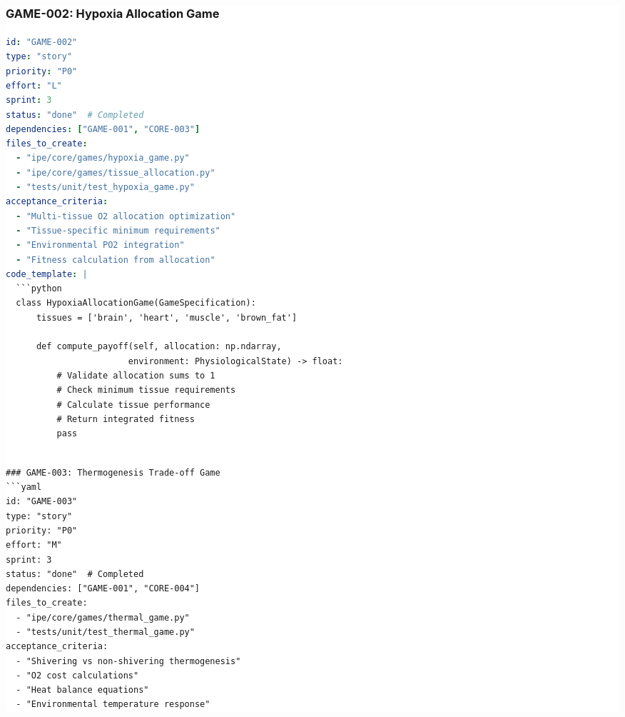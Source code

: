 ### GAME-002: Hypoxia Allocation Game
```yaml
id: "GAME-002"
type: "story"
priority: "P0"
effort: "L"
sprint: 3
status: "done"  # Completed
dependencies: ["GAME-001", "CORE-003"]
files_to_create:
  - "ipe/core/games/hypoxia_game.py"
  - "ipe/core/games/tissue_allocation.py"
  - "tests/unit/test_hypoxia_game.py"
acceptance_criteria:
  - "Multi-tissue O2 allocation optimization"
  - "Tissue-specific minimum requirements"
  - "Environmental PO2 integration"
  - "Fitness calculation from allocation"
code_template: |
  ```python
  class HypoxiaAllocationGame(GameSpecification):
      tissues = ['brain', 'heart', 'muscle', 'brown_fat']
      
      def compute_payoff(self, allocation: np.ndarray, 
                        environment: PhysiologicalState) -> float:
          # Validate allocation sums to 1
          # Check minimum tissue requirements
          # Calculate tissue performance
          # Return integrated fitness
          pass
  ```
```

### GAME-003: Thermogenesis Trade-off Game
```yaml
id: "GAME-003"
type: "story"
priority: "P0"
effort: "M"
sprint: 3
status: "done"  # Completed
dependencies: ["GAME-001", "CORE-004"]
files_to_create:
  - "ipe/core/games/thermal_game.py"
  - "tests/unit/test_thermal_game.py"
acceptance_criteria:
  - "Shivering vs non-shivering thermogenesis"
  - "O2 cost calculations"
  - "Heat balance equations"
  - "Environmental temperature response"
```
